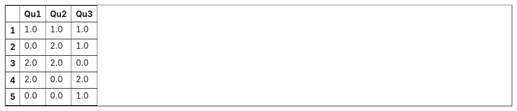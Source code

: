 


<div>
<style scoped>
    .dataframe tbody tr th:only-of-type {
        vertical-align: middle;
    }

    .dataframe tbody tr th {
        vertical-align: top;
    }

    .dataframe thead th {
        text-align: right;
    }
</style>
<table border="1" class="dataframe">
  <thead>
    <tr style="text-align: right;">
      <th></th>
      <th>Qu1</th>
      <th>Qu2</th>
      <th>Qu3</th>
    </tr>
  </thead>
  <tbody>
    <tr>
      <th>1</th>
      <td>1.0</td>
      <td>1.0</td>
      <td>1.0</td>
    </tr>
    <tr>
      <th>2</th>
      <td>0.0</td>
      <td>2.0</td>
      <td>1.0</td>
    </tr>
    <tr>
      <th>3</th>
      <td>2.0</td>
      <td>2.0</td>
      <td>0.0</td>
    </tr>
    <tr>
      <th>4</th>
      <td>2.0</td>
      <td>0.0</td>
      <td>2.0</td>
    </tr>
    <tr>
      <th>5</th>
      <td>0.0</td>
      <td>0.0</td>
      <td>1.0</td>
    </tr>
  </tbody>
</table>
</div>
